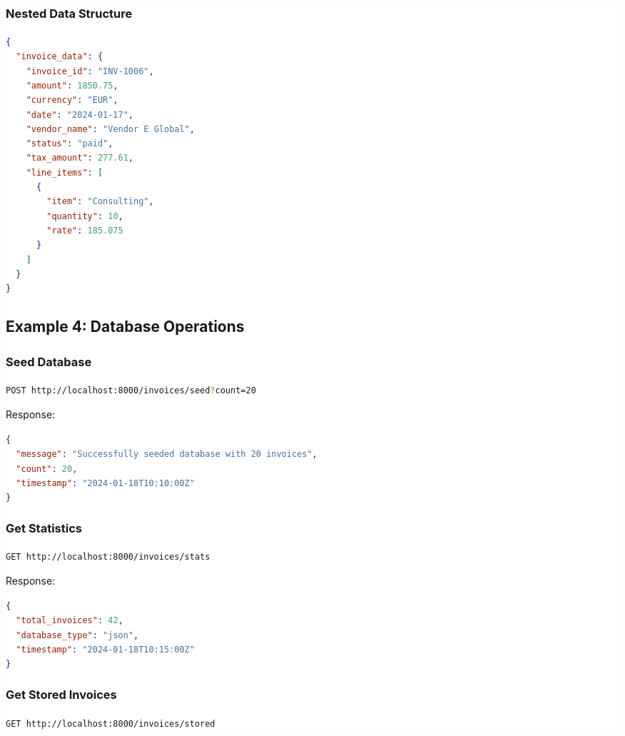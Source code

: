 ### Nested Data Structure
```json
{
  "invoice_data": {
    "invoice_id": "INV-1006",
    "amount": 1850.75,
    "currency": "EUR",
    "date": "2024-01-17",
    "vendor_name": "Vendor E Global",
    "status": "paid",
    "tax_amount": 277.61,
    "line_items": [
      {
        "item": "Consulting",
        "quantity": 10,
        "rate": 185.075
      }
    ]
  }
}
```

## Example 4: Database Operations

### Seed Database
```bash
POST http://localhost:8000/invoices/seed?count=20
```

Response:
```json
{
  "message": "Successfully seeded database with 20 invoices",
  "count": 20,
  "timestamp": "2024-01-18T10:10:00Z"
}
```

### Get Statistics
```bash
GET http://localhost:8000/invoices/stats
```

Response:
```json
{
  "total_invoices": 42,
  "database_type": "json",
  "timestamp": "2024-01-18T10:15:00Z"
}
```

### Get Stored Invoices
```bash
GET http://localhost:8000/invoices/stored
```
